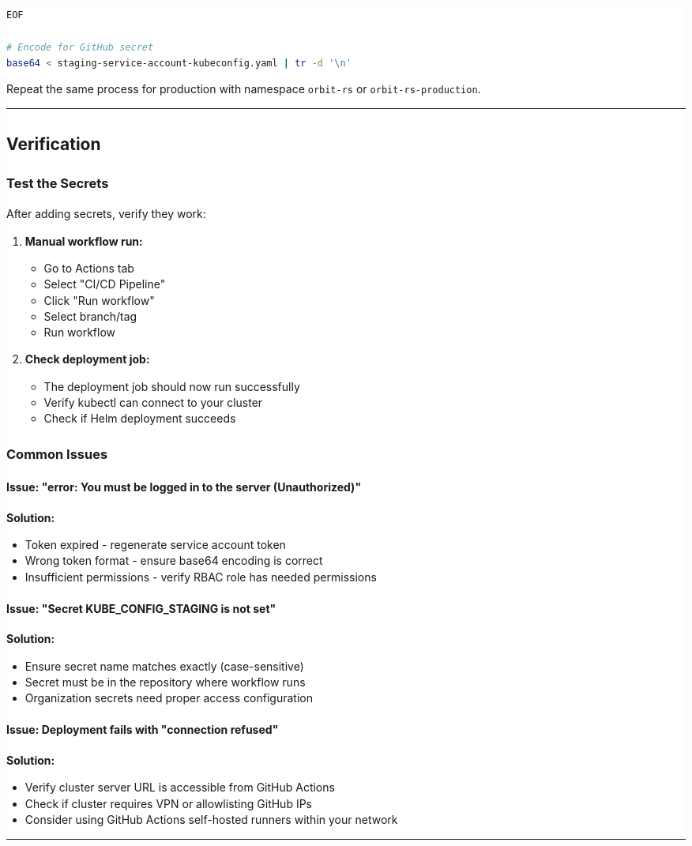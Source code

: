 ```bash
EOF

# Encode for GitHub secret
base64 < staging-service-account-kubeconfig.yaml | tr -d '\n'
```

Repeat the same process for production with namespace `orbit-rs` or `orbit-rs-production`.

---

## Verification

### Test the Secrets

After adding secrets, verify they work:

1. **Manual workflow run:**
   - Go to Actions tab
   - Select "CI/CD Pipeline"
   - Click "Run workflow"
   - Select branch/tag
   - Run workflow

2. **Check deployment job:**
   - The deployment job should now run successfully
   - Verify kubectl can connect to your cluster
   - Check if Helm deployment succeeds

### Common Issues

#### Issue: "error: You must be logged in to the server (Unauthorized)"

**Solution:**
- Token expired - regenerate service account token
- Wrong token format - ensure base64 encoding is correct
- Insufficient permissions - verify RBAC role has needed permissions

#### Issue: "Secret KUBE_CONFIG_STAGING is not set"

**Solution:**
- Ensure secret name matches exactly (case-sensitive)
- Secret must be in the repository where workflow runs
- Organization secrets need proper access configuration

#### Issue: Deployment fails with "connection refused"

**Solution:**
- Verify cluster server URL is accessible from GitHub Actions
- Check if cluster requires VPN or allowlisting GitHub IPs
- Consider using GitHub Actions self-hosted runners within your network

---
